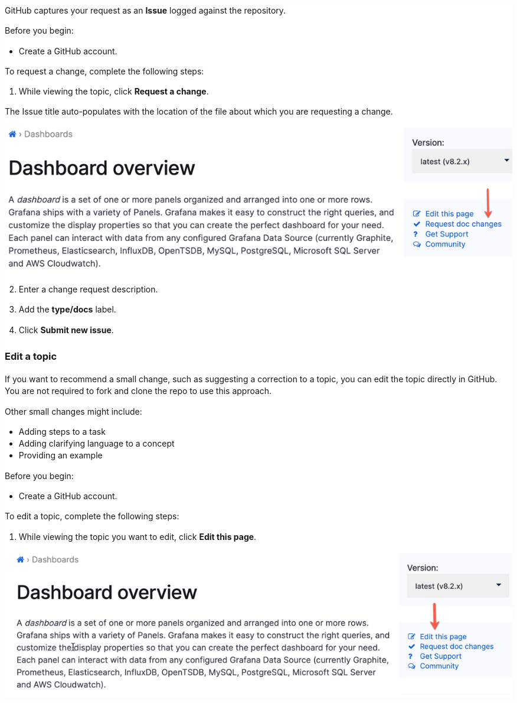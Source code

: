 GitHub captures your request as an **Issue** logged against the repository.

Before you begin:

- Create a GitHub account.

To request a change, complete the following steps:

1.  While viewing the topic, click **Request a change**.

The Issue title auto-populates with the location of the file about which you are requesting a change.

![Request a change](request-change.png)

2. Enter a change request description.

3. Add the **type/docs** label.

4. Click **Submit new issue**.

### Edit a topic

If you want to recommend a small change, such as suggesting a correction to a topic, you can edit the topic directly in GitHub. You are not required to fork and clone the repo to use this approach.

Other small changes might include:

- Adding steps to a task
- Adding clarifying language to a concept
- Providing an example

Before you begin:

- Create a GitHub account.

To edit a topic, complete the following steps:

1. While viewing the topic you want to edit, click **Edit this page**.

![Edit a topic](edit-file.png)
